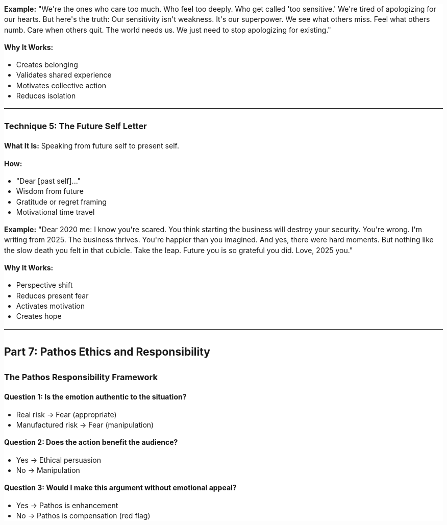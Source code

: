 **Example:**
"We're the ones who care too much. Who feel too deeply. Who get called 'too sensitive.' We're tired of apologizing for our hearts. But here's the truth: Our sensitivity isn't weakness. It's our superpower. We see what others miss. Feel what others numb. Care when others quit. The world needs us. We just need to stop apologizing for existing."

**Why It Works:**
- Creates belonging
- Validates shared experience
- Motivates collective action
- Reduces isolation

---

### Technique 5: The Future Self Letter

**What It Is:**
Speaking from future self to present self.

**How:**
- "Dear [past self]..."
- Wisdom from future
- Gratitude or regret framing
- Motivational time travel

**Example:**
"Dear 2020 me: I know you're scared. You think starting the business will destroy your security. You're wrong. I'm writing from 2025. The business thrives. You're happier than you imagined. And yes, there were hard moments. But nothing like the slow death you felt in that cubicle. Take the leap. Future you is so grateful you did. Love, 2025 you."

**Why It Works:**
- Perspective shift
- Reduces present fear
- Activates motivation
- Creates hope

---

## Part 7: Pathos Ethics and Responsibility

### The Pathos Responsibility Framework

**Question 1: Is the emotion authentic to the situation?**
- Real risk → Fear (appropriate)
- Manufactured risk → Fear (manipulation)

**Question 2: Does the action benefit the audience?**
- Yes → Ethical persuasion
- No → Manipulation

**Question 3: Would I make this argument without emotional appeal?**
- Yes → Pathos is enhancement
- No → Pathos is compensation (red flag)
